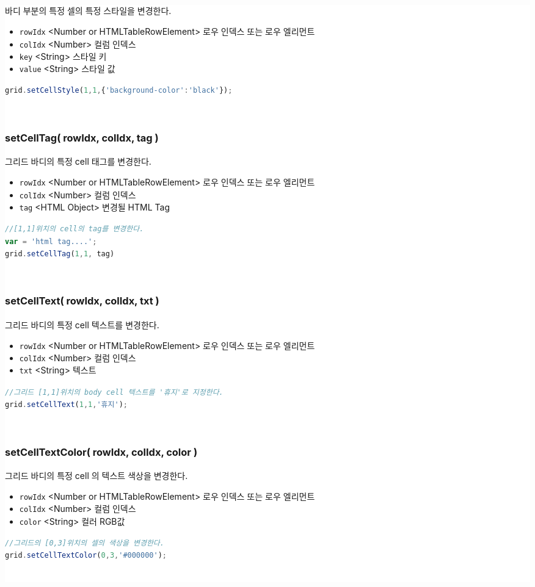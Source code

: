 바디 부분의 특정 셀의 특정 스타일을 변경한다.

* `rowIdx` \<Number or HTMLTableRowElement> 로우 인덱스 또는 로우 엘리먼트
* `colIdx` \<Number> 컬럼 인덱스
* `key` \<String> 스타일 키
* `value` \<String> 스타일 값

```js
grid.setCellStyle(1,1,{'background-color':'black'});
```

<br/>

### setCellTag( rowIdx, colIdx, tag )

그리드 바디의 특정 cell 태그를 변경한다.

* `rowIdx` \<Number or HTMLTableRowElement> 로우 인덱스 또는 로우 엘리먼트
* `colIdx` \<Number> 컬럼 인덱스
* `tag` \<HTML Object> 변경될 HTML Tag

```js
//[1,1]위치의 cell의 tag를 변경한다.
var = 'html tag....';
grid.setCellTag(1,1, tag)
```

<br/>

### setCellText( rowIdx, colIdx, txt )

그리드 바디의 특정 cell 텍스트를 변경한다.

* `rowIdx` \<Number or HTMLTableRowElement> 로우 인덱스 또는 로우 엘리먼트
* `colIdx` \<Number> 컬럼 인덱스
* `txt` \<String> 텍스트

```js
//그리드 [1,1]위치의 body cell 텍스트를 '휴지'로 지정한다.
grid.setCellText(1,1,'휴지');
```

<br/>

### setCellTextColor( rowIdx, colIdx, color )

그리드 바디의 특정 cell 의 텍스트 색상을 변경한다.

* `rowIdx` \<Number or HTMLTableRowElement> 로우 인덱스 또는 로우 엘리먼트
* `colIdx` \<Number> 컬럼 인덱스
* `color` \<String> 컬러 RGB값

```js
//그리드의 [0,3]위치의 셀의 색상을 변경한다.
grid.setCellTextColor(0,3,'#000000');
```

<br/>
